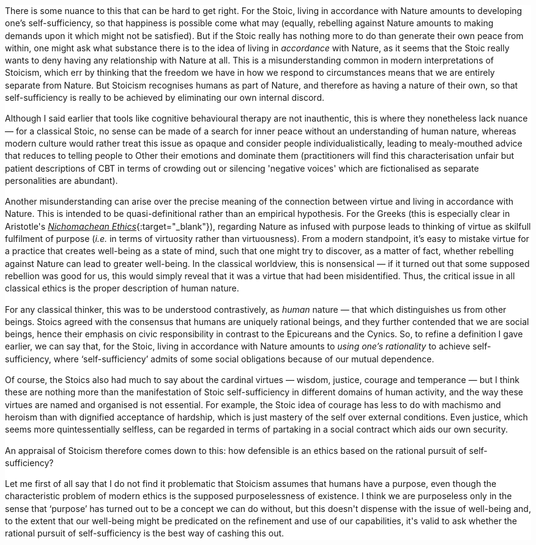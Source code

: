 There is some nuance to this that can be hard to get right. For the Stoic, living in accordance with Nature amounts to developing one’s self-sufficiency, so that happiness is possible come what may (equally, rebelling against Nature amounts to making demands upon it which might not be satisfied). But if the Stoic really has nothing more to do than generate their own peace from within, one might ask what substance there is to the idea of living in *accordance* with Nature, as it seems that the Stoic really wants to deny having any relationship with Nature at all. This is a misunderstanding common in modern interpretations of Stoicism, which err by thinking that the freedom we have in how we respond to circumstances means that we are entirely separate from Nature. But Stoicism recognises humans as part of Nature, and therefore as having a nature of their own, so that self-sufficiency is really to be achieved by eliminating our own internal discord.

Although I said earlier that tools like cognitive behavioural therapy are not inauthentic, this is where they nonetheless lack nuance — for a classical Stoic, no sense can be made of a search for inner peace without an understanding of human nature, whereas modern culture would rather treat this issue as opaque and consider people individualistically, leading to mealy-mouthed advice that reduces to telling people to Other their emotions and dominate them (practitioners will find this characterisation unfair but patient descriptions of CBT in terms of crowding out or silencing 'negative voices' which are fictionalised as separate personalities are abundant). 

Another misunderstanding can arise over the precise meaning of the connection between virtue and living in accordance with Nature. This is intended to be quasi-definitional rather than an empirical hypothesis. For the Greeks (this is especially clear in Aristotle's [*Nichomachean Ethics*](https://standardebooks.org/ebooks/aristotle/nicomachean-ethics/f-h-peters){:target="_blank"}), regarding Nature as infused with purpose leads to thinking of virtue as skilfull fulfilment of purpose (*i.e.* in terms of virtuosity rather than virtuousness). From a modern standpoint, it’s easy to mistake virtue for a practice that creates well-being as a state of mind, such that one might try to discover, as a matter of fact, whether rebelling against Nature can lead to greater well-being. In the classical worldview, this is nonsensical — if it turned out that some supposed rebellion was good for us, this would simply reveal that it was a virtue that had been misidentified. Thus, the critical issue in all classical ethics is the proper description of human nature.

For any classical thinker, this was to be understood contrastively, as *human* nature — that which distinguishes us from other beings. Stoics agreed with the consensus that humans are uniquely rational beings, and they further contended that we are social beings, hence their emphasis on civic responsibility in contrast to the Epicureans and the Cynics. So, to refine a definition I gave earlier, we can say that, for the Stoic, living in accordance with Nature amounts to *using one’s rationality* to achieve self-sufficiency, where ‘self-sufficiency’ admits of some social obligations because of our mutual dependence.

Of course, the Stoics also had much to say about the cardinal virtues — wisdom, justice, courage and temperance — but I think these are nothing more than the manifestation of Stoic self-sufficiency in different domains of human activity, and the way these virtues are named and organised is not essential. For example, the Stoic idea of courage has less to do with machismo and heroism than with dignified acceptance of hardship, which is just mastery of the self over external conditions. Even justice, which seems more quintessentially selfless, can be regarded in terms of partaking in a social contract which aids our own security.

An appraisal of Stoicism therefore comes down to this: how defensible is an ethics based on the rational pursuit of self-sufficiency?

Let me first of all say that I do not find it problematic that Stoicism assumes that humans have a purpose, even though the characteristic problem of modern ethics is the supposed purposelessness of existence. I think we are purposeless only in the sense that ‘purpose’ has turned out to be a concept we can do without, but this doesn't dispense with the issue of well-being and, to the extent that our well-being might be predicated on the refinement and use of our capabilities, it's valid to ask whether the rational pursuit of self-sufficiency is the best way of cashing this out.
